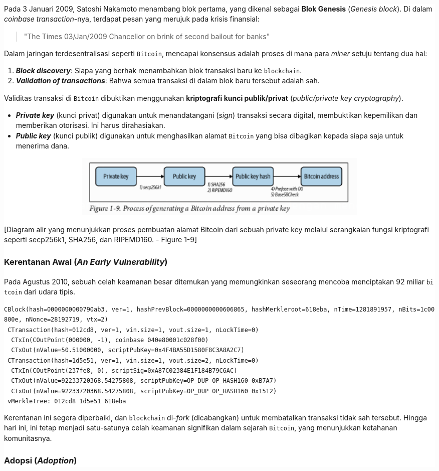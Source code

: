 Pada 3 Januari 2009, Satoshi Nakamoto menambang blok pertama, yang dikenal sebagai **Blok Genesis** (*Genesis block*). Di dalam *coinbase transaction*-nya, terdapat pesan yang merujuk pada krisis finansial:

> "The Times 03/Jan/2009 Chancellor on brink of second bailout for banks"

Dalam jaringan terdesentralisasi seperti `Bitcoin`, mencapai konsensus adalah proses di mana para *miner* setuju tentang dua hal:

1.  ***Block discovery***: Siapa yang berhak menambahkan blok transaksi baru ke `blockchain`.
2.  ***Validation of transactions***: Bahwa semua transaksi di dalam blok baru tersebut adalah sah.

Validitas transaksi di `Bitcoin` dibuktikan menggunakan **kriptografi kunci publik/privat** (*public/private key cryptography*).

  * ***Private key*** (kunci privat) digunakan untuk menandatangani (*sign*) transaksi secara digital, membuktikan kepemilikan dan memberikan otorisasi. Ini harus dirahasiakan.
  * ***Public key*** (kunci publik) digunakan untuk menghasilkan alamat `Bitcoin` yang bisa dibagikan kepada siapa saja untuk menerima dana.

<p align="center">
  <img src="images/books-03-mastering_blockchain/figure_1-9.png" alt="gambar" width="550"/>
</p>

[Diagram alir yang menunjukkan proses pembuatan alamat Bitcoin dari sebuah private key melalui serangkaian fungsi kriptografi seperti secp256k1, SHA256, dan RIPEMD160. - Figure 1-9]

### Kerentanan Awal (*An Early Vulnerability*)

Pada Agustus 2010, sebuah celah keamanan besar ditemukan yang memungkinkan seseorang mencoba menciptakan 92 miliar `bitcoin` dari udara tipis.

```
CBlock(hash=0000000000790ab3, ver=1, hashPrevBlock=0000000000606865, hashMerkleroot=618eba, nTime=1281891957, nBits=1c00800e, nNonce=28192719, vtx=2)
 CTransaction(hash=012cd8, ver=1, vin.size=1, vout.size=1, nLockTime=0)
  CTxIn(COutPoint(000000, -1), coinbase 040e80001c028f00)
  CTxOut(nValue=50.51000000, scriptPubKey=0x4F4BA55D1580F8C3A8A2C7)
 CTransaction(hash=1d5e51, ver=1, vin.size=1, vout.size=2, nLockTime=0)
  CTxIn(COutPoint(237fe8, 0), scriptSig=0xA87C02384E1F184B79C6AC)
  CTxOut(nValue=92233720368.54275808, scriptPubKey=OP_DUP OP_HASH160 0xB7A7)
  CTxOut(nValue=92233720368.54275808, scriptPubKey=OP_DUP OP_HASH160 0x1512)
 vMerkleTree: 012cd8 1d5e51 618eba
```

Kerentanan ini segera diperbaiki, dan `blockchain` di-*fork* (dicabangkan) untuk membatalkan transaksi tidak sah tersebut. Hingga hari ini, ini tetap menjadi satu-satunya celah keamanan signifikan dalam sejarah `Bitcoin`, yang menunjukkan ketahanan komunitasnya.

### Adopsi (*Adoption*)
